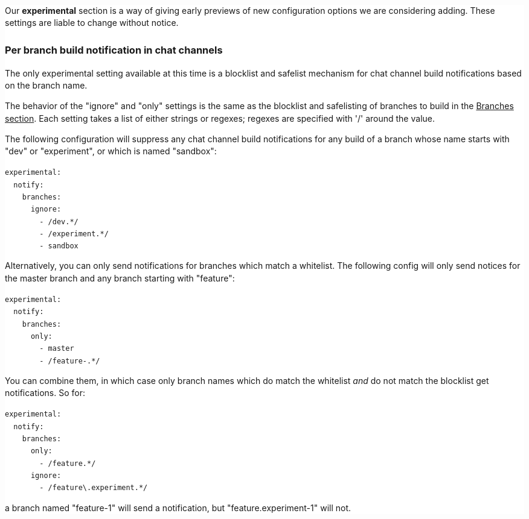 Our **experimental** section is a way of giving early previews of new configuration
options we are considering adding. These settings are liable to change without notice.

<h3 id="per-branch-notifications">Per branch build notification in chat channels</h3>

The only experimental setting available at this time is a blocklist and safelist mechanism
for chat channel build notifications based on the branch name.

The behavior of the "ignore" and "only" settings is the same as the blocklist and safelisting
of branches to build in the [Branches section](#branches).
Each setting takes a list of either strings or regexes; regexes are
specified with '/' around the value.

The following configuration will suppress any chat channel build notifications
for any build of a branch whose name starts with "dev" or "experiment", or which is
named "sandbox":

```
experimental:
  notify:
    branches:
      ignore:
        - /dev.*/
        - /experiment.*/
        - sandbox
```

Alternatively, you can only send notifications for branches which match a whitelist. The
following config will only send notices for the master branch and any branch starting
with "feature":

```
experimental:
  notify:
    branches:
      only:
        - master
        - /feature-.*/
```

You can combine them, in which case only branch names which do match
the whitelist *and* do not match the blocklist get notifications. So for:

```
experimental:
  notify:
    branches:
      only:
        - /feature.*/
      ignore:
        - /feature\.experiment.*/
```

a branch named "feature-1" will send a notification, but "feature.experiment-1" will not.

